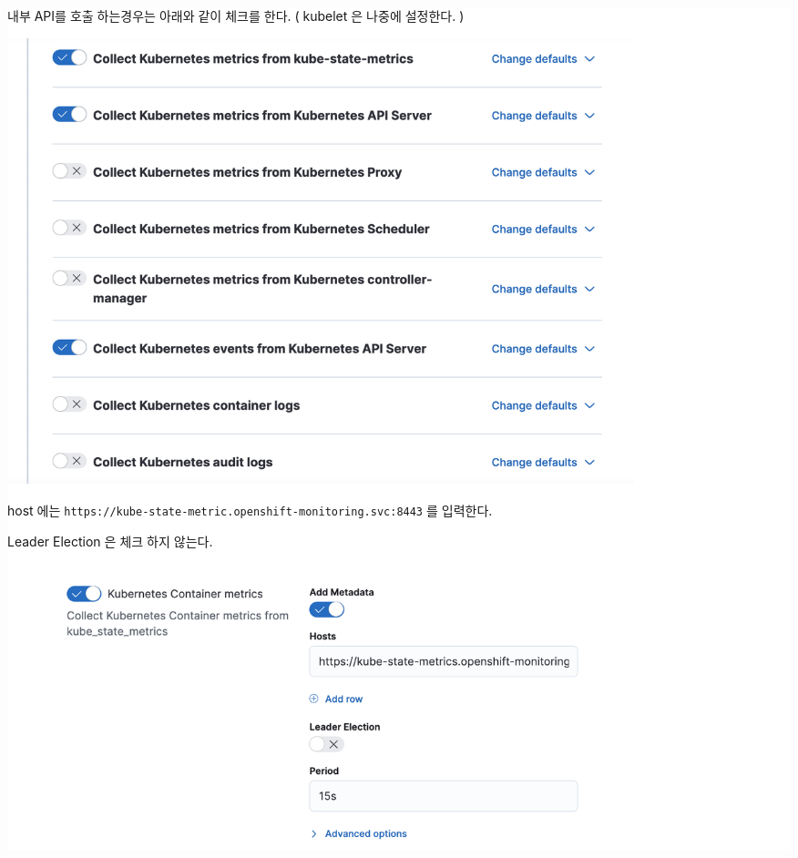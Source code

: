 내부 API를 호출 하는경우는 아래와 같이 체크를 한다.  ( kubelet 은 나중에 설정한다.   )

<img src="./assets/elastic_metric_5.png" style="width: 80%; height: auto;"/>

<br/>

host 에는 `https://kube-state-metric.openshift-monitoring.svc:8443` 를 입력한다.  

Leader Election 은 체크 하지 않는다.  

<br/>

<img src="./assets/elastic_metric_6.png" style="width: 80%; height: auto;"/>
